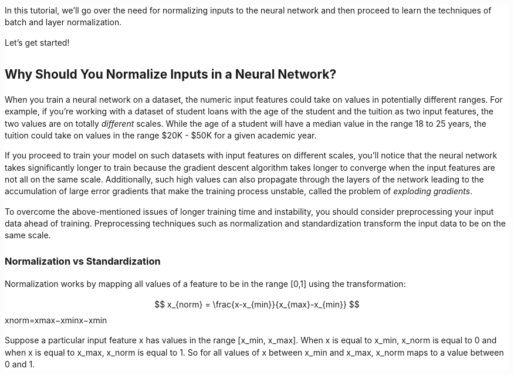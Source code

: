 In this tutorial, we’ll go over the need for
normalizing inputs to the neural network and then
proceed to learn the techniques of batch and layer
normalization.

Let’s get started!

## Why Should You Normalize Inputs in a Neural Network?

When you train a neural network on a dataset, the
numeric input features could take on values in
potentially different ranges. For example, if
you’re working with a dataset of student loans with
the age of the student and the tuition as two input
features, the two values are on totally
*different* scales. While the age of a
student will have a median value in the range 18 to
25 years, the tuition could take on values in the
range $20K - $50K for a given academic year.

If you proceed to train your model on such datasets
with input features on different scales, you’ll
notice that the neural network takes significantly
longer to train because the gradient descent
algorithm takes longer to converge when the input
features are not all on the same scale.
Additionally, such high values can also propagate
through the layers of the network leading to the
accumulation of large error gradients that make the
training process unstable, called the problem of
*exploding gradients*.

To overcome the above-mentioned issues of longer
training time and instability, you should consider
preprocessing your input data ahead of training.
Preprocessing techniques such as normalization and
standardization transform the input data to be on
the same scale.

### Normalization vs Standardization

Normalization works by mapping all values of a
feature to be in the range [0,1] using the
transformation:

$$
x_{norm} = \frac{x-x_{min}}{x_{max}-x_{min}}
$$xnorm​=xmax​−xmin​x−xmin​​

Suppose a particular input feature x has
values in the range [x\_min,
x\_max]. When x is
equal to x\_min,
x\_norm
is equal to 0 and when x is
equal to x\_max,
x\_norm
is equal to 1. So for all values of x
between x\_min
and x\_max,
x\_norm
maps to a value between 0 and 1.
